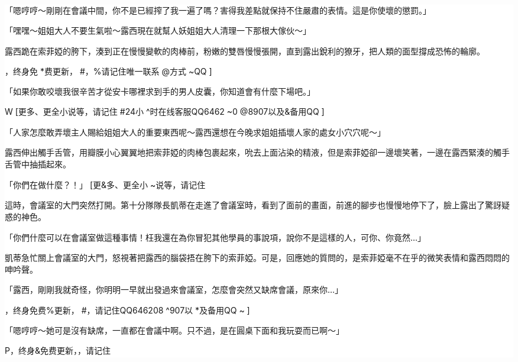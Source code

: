 


「嗯哼哼～剛剛在會議中間，你不是已經搾了我一遍了嗎？害得我差點就保持不住嚴肅的表情。這是你使壞的懲罰。」





「嘿嘿～姐姐大人不要生氣啦～露西現在就幫人妖姐姐大人清理一下那根大傢伙～」





露西跪在索菲婭的胯下，湊到正在慢慢變軟的肉棒前，粉嫩的雙唇慢慢張開，直到露出銳利的獠牙，把人類的面型撐成恐怖的輪廓。



，终身免 *费更新， #，%请记住唯一联系 @方式 ~QQ ]



「如果你敢咬壞我很辛苦才從安卡哪裡求到手的男人皮囊，你知道會有什麼下場吧。」



W [更多、更全小说等，请记住 #24小 ^时在线客服QQ6462 ~0 @8907以及&备用QQ ]



「人家怎麼敢弄壞主人賜給姐姐大人的重要東西呢～露西還想在今晚求姐姐插壞人家的處女小穴穴呢～」





露西伸出觸手舌管，用瓣膜小心翼翼地把索菲婭的肉棒包裹起來，吮去上面沾染的精液，但是索菲婭卻一邊壞笑著，一邊在露西緊湊的觸手舌管中抽插起來。



「你們在做什麼？！」 [更&多、更全小 ~说等，请记住





這時，會議室的大門突然打開。第十分隊隊長凱蒂在走進了會議室時，看到了面前的畫面，前進的腳步也慢慢地停下了，臉上露出了驚訝疑惑的神色。





「你們什麼可以在會議室做這種事情！枉我還在為你冒犯其他學員的事說項，說你不是這樣的人，可你、你竟然...」



凱蒂急忙關上會議室的大門，怒視著把露西的腦袋捂在胯下的索菲婭。可是，回應她的質問的，是索菲婭毫不在乎的微笑表情和露西悶悶的呻吟聲。





「露西，剛剛我就奇怪，你明明一早就出發過來會議室，怎麼會突然又缺席會議，原來你...」



，终身免费%更新， #，请记住QQ646208 ^907以 *及备用QQ ~ ]



「嗯哼哼～她可是沒有缺席，一直都在會議中啊。只不過，是在圓桌下面和我玩耍而已啊～」



P，终身&免费更新，，请记住


